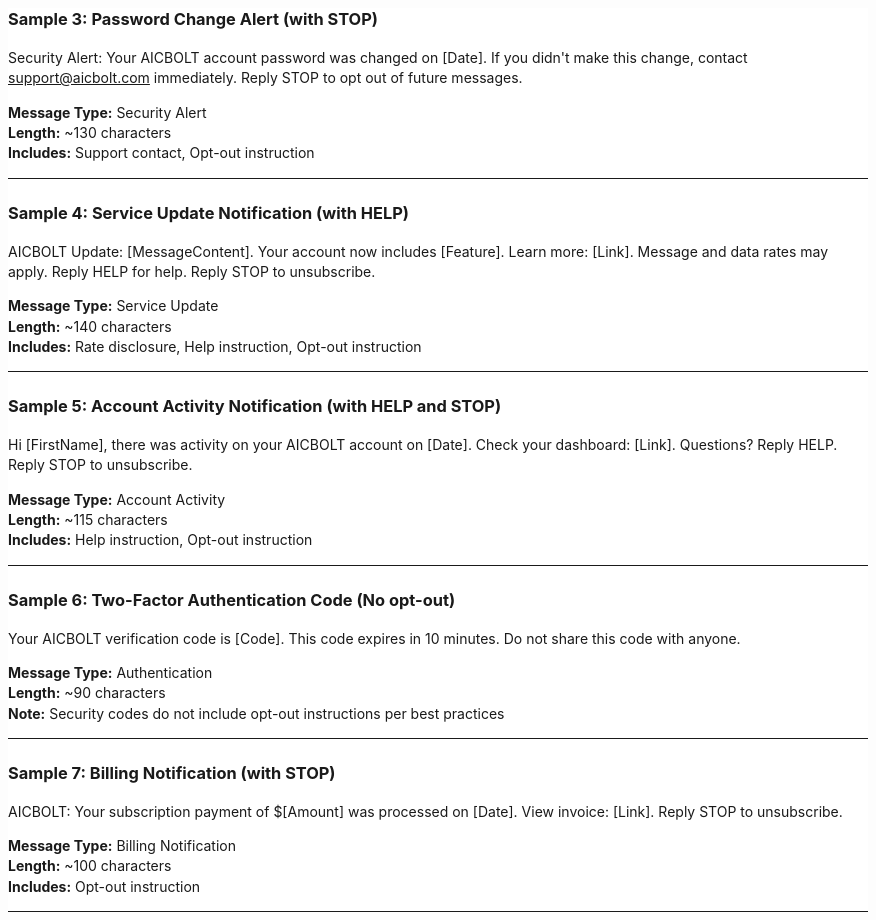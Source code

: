 
### Sample 3: Password Change Alert (with STOP)

Security Alert: Your AICBOLT account password was changed on [Date]. If you didn't make this change, contact support@aicbolt.com immediately. Reply STOP to opt out of future messages.

**Message Type:** Security Alert  
**Length:** ~130 characters  
**Includes:** Support contact, Opt-out instruction

---

### Sample 4: Service Update Notification (with HELP)

AICBOLT Update: [MessageContent]. Your account now includes [Feature]. Learn more: [Link]. Message and data rates may apply. Reply HELP for help. Reply STOP to unsubscribe.

**Message Type:** Service Update  
**Length:** ~140 characters  
**Includes:** Rate disclosure, Help instruction, Opt-out instruction

---

### Sample 5: Account Activity Notification (with HELP and STOP)

Hi [FirstName], there was activity on your AICBOLT account on [Date]. Check your dashboard: [Link]. Questions? Reply HELP. Reply STOP to unsubscribe.

**Message Type:** Account Activity  
**Length:** ~115 characters  
**Includes:** Help instruction, Opt-out instruction

---

### Sample 6: Two-Factor Authentication Code (No opt-out)

Your AICBOLT verification code is [Code]. This code expires in 10 minutes. Do not share this code with anyone.

**Message Type:** Authentication  
**Length:** ~90 characters  
**Note:** Security codes do not include opt-out instructions per best practices

---

### Sample 7: Billing Notification (with STOP)

AICBOLT: Your subscription payment of $[Amount] was processed on [Date]. View invoice: [Link]. Reply STOP to unsubscribe.

**Message Type:** Billing Notification  
**Length:** ~100 characters  
**Includes:** Opt-out instruction

---
